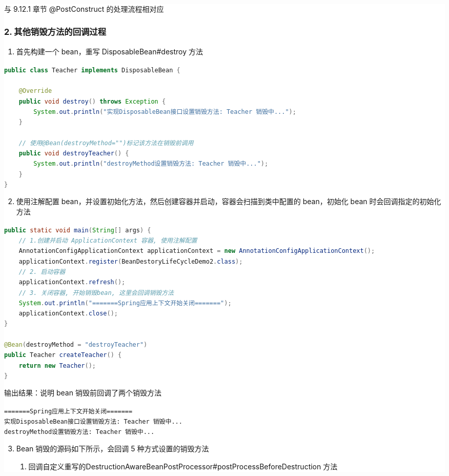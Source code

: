 与 9.12.1 章节 @PostConstruct 的处理流程相对应



### 2. 其他销毁方法的回调过程

1. 首先构建一个 bean，重写 DisposableBean#destroy 方法

```java
public class Teacher implements DisposableBean {

    @Override
    public void destroy() throws Exception {
        System.out.println("实现DisposableBean接口设置销毁方法: Teacher 销毁中...");
    }

    // 使用@Bean(destroyMethod="")标记该方法在销毁前调用
    public void destroyTeacher() {
        System.out.println("destroyMethod设置销毁方法: Teacher 销毁中...");
    }
}
```

2. 使用注解配置 bean，并设置初始化方法，然后创建容器并启动，容器会扫描到类中配置的 bean，初始化 bean 时会回调指定的初始化方法

```java
public static void main(String[] args) {
    // 1.创建并启动 ApplicationContext 容器, 使用注解配置
    AnnotationConfigApplicationContext applicationContext = new AnnotationConfigApplicationContext();
    applicationContext.register(BeanDestoryLifeCycleDemo2.class);
    // 2. 启动容器
    applicationContext.refresh();
    // 3. 关闭容器, 开始销毁bean, 这里会回调销毁方法
    System.out.println("=======Spring应用上下文开始关闭=======");
    applicationContext.close();
}

@Bean(destroyMethod = "destroyTeacher")
public Teacher createTeacher() {
    return new Teacher();
}
```

输出结果：说明 bean 销毁前回调了两个销毁方法

```
=======Spring应用上下文开始关闭=======
实现DisposableBean接口设置销毁方法: Teacher 销毁中...
destroyMethod设置销毁方法: Teacher 销毁中...
```



3. Bean 销毁的源码如下所示，会回调 5 种方式设置的销毁方法

   1. 回调自定义重写的DestructionAwareBeanPostProcessor#postProcessBeforeDestruction 方法
